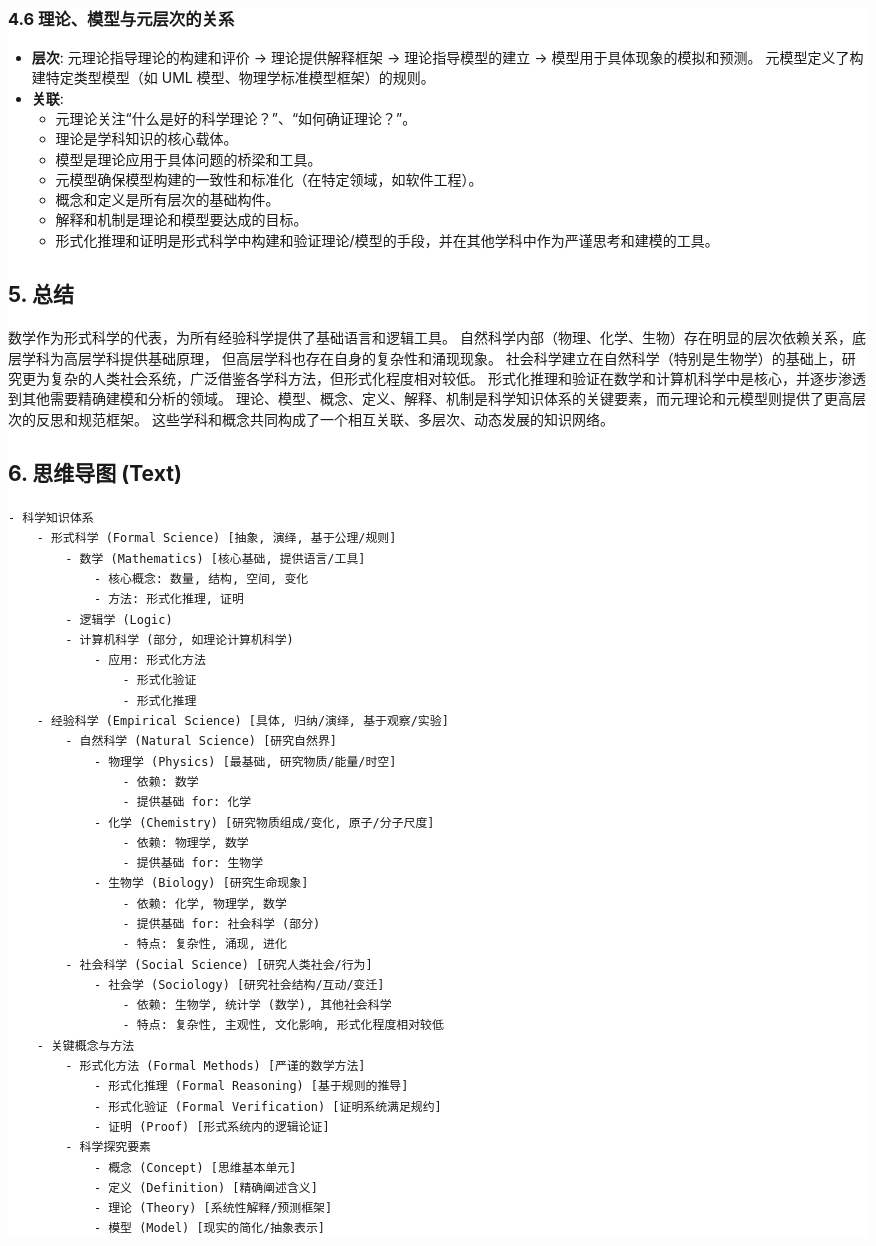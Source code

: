 ### 4.6 理论、模型与元层次的关系

- **层次**:
元理论指导理论的构建和评价 -> 理论提供解释框架 -> 理论指导模型的建立 -> 模型用于具体现象的模拟和预测。
元模型定义了构建特定类型模型（如 UML 模型、物理学标准模型框架）的规则。
- **关联**:
  - 元理论关注“什么是好的科学理论？”、“如何确证理论？”。
  - 理论是学科知识的核心载体。
  - 模型是理论应用于具体问题的桥梁和工具。
  - 元模型确保模型构建的一致性和标准化（在特定领域，如软件工程）。
  - 概念和定义是所有层次的基础构件。
  - 解释和机制是理论和模型要达成的目标。
  - 形式化推理和证明是形式科学中构建和验证理论/模型的手段，并在其他学科中作为严谨思考和建模的工具。

## 5. 总结

数学作为形式科学的代表，为所有经验科学提供了基础语言和逻辑工具。
自然科学内部（物理、化学、生物）存在明显的层次依赖关系，底层学科为高层学科提供基础原理，
但高层学科也存在自身的复杂性和涌现现象。
社会科学建立在自然科学（特别是生物学）的基础上，研究更为复杂的人类社会系统，广泛借鉴各学科方法，但形式化程度相对较低。
形式化推理和验证在数学和计算机科学中是核心，并逐步渗透到其他需要精确建模和分析的领域。
理论、模型、概念、定义、解释、机制是科学知识体系的关键要素，而元理论和元模型则提供了更高层次的反思和规范框架。
这些学科和概念共同构成了一个相互关联、多层次、动态发展的知识网络。

## 6. 思维导图 (Text)

```text
- 科学知识体系
    - 形式科学 (Formal Science) [抽象, 演绎, 基于公理/规则]
        - 数学 (Mathematics) [核心基础, 提供语言/工具]
            - 核心概念: 数量, 结构, 空间, 变化
            - 方法: 形式化推理, 证明
        - 逻辑学 (Logic)
        - 计算机科学 (部分, 如理论计算机科学)
            - 应用: 形式化方法
                - 形式化验证
                - 形式化推理
    - 经验科学 (Empirical Science) [具体, 归纳/演绎, 基于观察/实验]
        - 自然科学 (Natural Science) [研究自然界]
            - 物理学 (Physics) [最基础, 研究物质/能量/时空]
                - 依赖: 数学
                - 提供基础 for: 化学
            - 化学 (Chemistry) [研究物质组成/变化, 原子/分子尺度]
                - 依赖: 物理学, 数学
                - 提供基础 for: 生物学
            - 生物学 (Biology) [研究生命现象]
                - 依赖: 化学, 物理学, 数学
                - 提供基础 for: 社会科学 (部分)
                - 特点: 复杂性, 涌现, 进化
        - 社会科学 (Social Science) [研究人类社会/行为]
            - 社会学 (Sociology) [研究社会结构/互动/变迁]
                - 依赖: 生物学, 统计学 (数学), 其他社会科学
                - 特点: 复杂性, 主观性, 文化影响, 形式化程度相对较低
    - 关键概念与方法
        - 形式化方法 (Formal Methods) [严谨的数学方法]
            - 形式化推理 (Formal Reasoning) [基于规则的推导]
            - 形式化验证 (Formal Verification) [证明系统满足规约]
            - 证明 (Proof) [形式系统内的逻辑论证]
        - 科学探究要素
            - 概念 (Concept) [思维基本单元]
            - 定义 (Definition) [精确阐述含义]
            - 理论 (Theory) [系统性解释/预测框架]
            - 模型 (Model) [现实的简化/抽象表示]
```